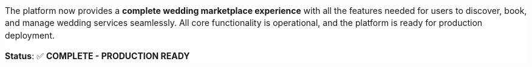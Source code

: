 The platform now provides a **complete wedding marketplace experience** with all the features needed for users to discover, book, and manage wedding services seamlessly. All core functionality is operational, and the platform is ready for production deployment.

**Status**: ✅ **COMPLETE - PRODUCTION READY**
